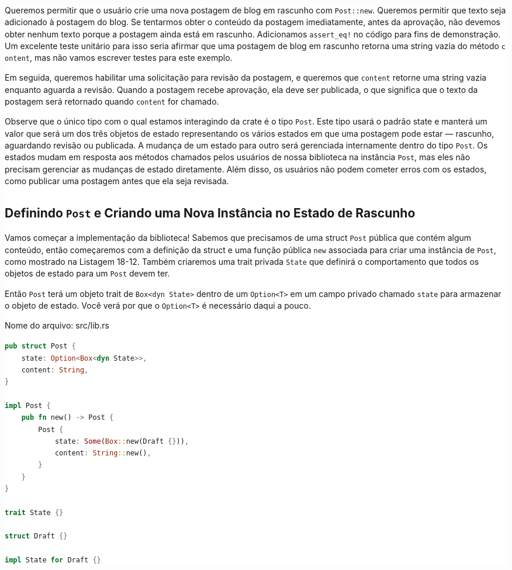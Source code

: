 Queremos permitir que o usuário crie uma nova postagem de blog em rascunho com `Post::new`. Queremos permitir que texto seja adicionado à postagem do blog. Se tentarmos obter o conteúdo da postagem imediatamente, antes da aprovação, não devemos obter nenhum texto porque a postagem ainda está em rascunho. Adicionamos `assert_eq!` no código para fins de demonstração. Um excelente teste unitário para isso seria afirmar que uma postagem de blog em rascunho retorna uma string vazia do método `content`, mas não vamos escrever testes para este exemplo.

Em seguida, queremos habilitar uma solicitação para revisão da postagem, e queremos que `content` retorne uma string vazia enquanto aguarda a revisão. Quando a postagem recebe aprovação, ela deve ser publicada, o que significa que o texto da postagem será retornado quando `content` for chamado.

Observe que o único tipo com o qual estamos interagindo da crate é o tipo `Post`. Este tipo usará o padrão state e manterá um valor que será um dos três objetos de estado representando os vários estados em que uma postagem pode estar — rascunho, aguardando revisão ou publicada. A mudança de um estado para outro será gerenciada internamente dentro do tipo `Post`. Os estados mudam em resposta aos métodos chamados pelos usuários de nossa biblioteca na instância `Post`, mas eles não precisam gerenciar as mudanças de estado diretamente. Além disso, os usuários não podem cometer erros com os estados, como publicar uma postagem antes que ela seja revisada.

## Definindo `Post` e Criando uma Nova Instância no Estado de Rascunho

Vamos começar a implementação da biblioteca! Sabemos que precisamos de uma struct `Post` pública que contém algum conteúdo, então começaremos com a definição da struct e uma função pública `new` associada para criar uma instância de `Post`, como mostrado na Listagem 18-12. Também criaremos uma trait privada `State` que definirá o comportamento que todos os objetos de estado para um `Post` devem ter.

Então `Post` terá um objeto trait de `Box<dyn State>` dentro de um `Option<T>` em um campo privado chamado `state` para armazenar o objeto de estado. Você verá por que o `Option<T>` é necessário daqui a pouco.

Nome do arquivo: src/lib.rs

```rust
pub struct Post {
    state: Option<Box<dyn State>>,
    content: String,
}

impl Post {
    pub fn new() -> Post {
        Post {
            state: Some(Box::new(Draft {})),
            content: String::new(),
        }
    }
}

trait State {}

struct Draft {}

impl State for Draft {}
```
